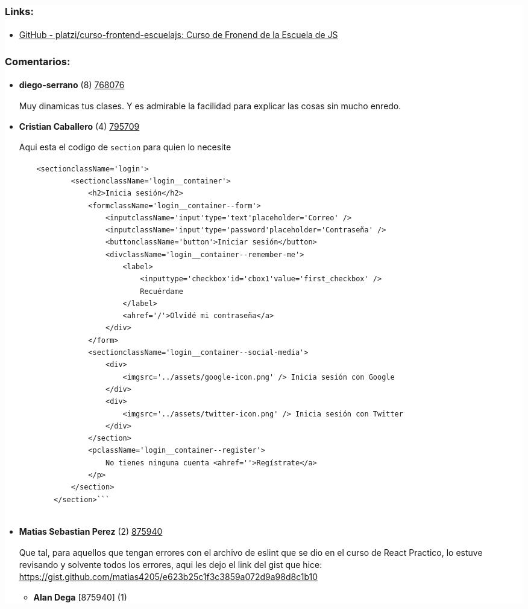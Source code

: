 ### Links:

* [GitHub - platzi/curso-frontend-escuelajs: Curso de Fronend de la Escuela de JS](https://github.com/platzi/curso-frontend-escuelajs)

### Comentarios:

* **diego-serrano** (8) [768076](https://platzi.com/comentario/768076/) 

	Muy dinamicas tus clases. Y es admirable la facilidad para explicar las cosas sin mucho enredo.

* **Cristian Caballero** (4) [795709](https://platzi.com/comentario/795709/) 

	Aqui esta el codigo de `section` para quien lo necesite
	``` 
	    <sectionclassName='login'>
	    		<sectionclassName='login__container'>
	    			<h2>Inicia sesión</h2>
	    			<formclassName='login__container--form'>
	    				<inputclassName='input'type='text'placeholder='Correo' />
	    				<inputclassName='input'type='password'placeholder='Contraseña' />
	    				<buttonclassName='button'>Iniciar sesión</button>
	    				<divclassName='login__container--remember-me'>
	    					<label>
	    						<inputtype='checkbox'id='cbox1'value='first_checkbox' />
	    						Recuérdame
	    					</label>
	    					<ahref='/'>Olvidé mi contraseña</a>
	    				</div>
	    			</form>
	    			<sectionclassName='login__container--social-media'>
	    				<div>
	    					<imgsrc='../assets/google-icon.png' /> Inicia sesión con Google
	    				</div>
	    				<div>
	    					<imgsrc='../assets/twitter-icon.png' /> Inicia sesión con Twitter
	    				</div>
	    			</section>
	    			<pclassName='login__container--register'>
	    				No tienes ninguna cuenta <ahref=''>Regístrate</a>
	    			</p>
	    		</section>
	    	</section>```
	    
	```

* **Matias Sebastian Perez** (2) [875940](https://platzi.com/comentario/875940/) 

	Que tal, para aquellos que tengan errores con el archivo de eslint que se dio en el curso de React Practico, lo estuve revisando y solvente todos los errores, aqui les dejo el link del gist que hice: <https://gist.github.com/matias4205/e623b25c1f3c3859a072d9a98d8c1b10>

	* **Alan Dega** [875940] (1)
